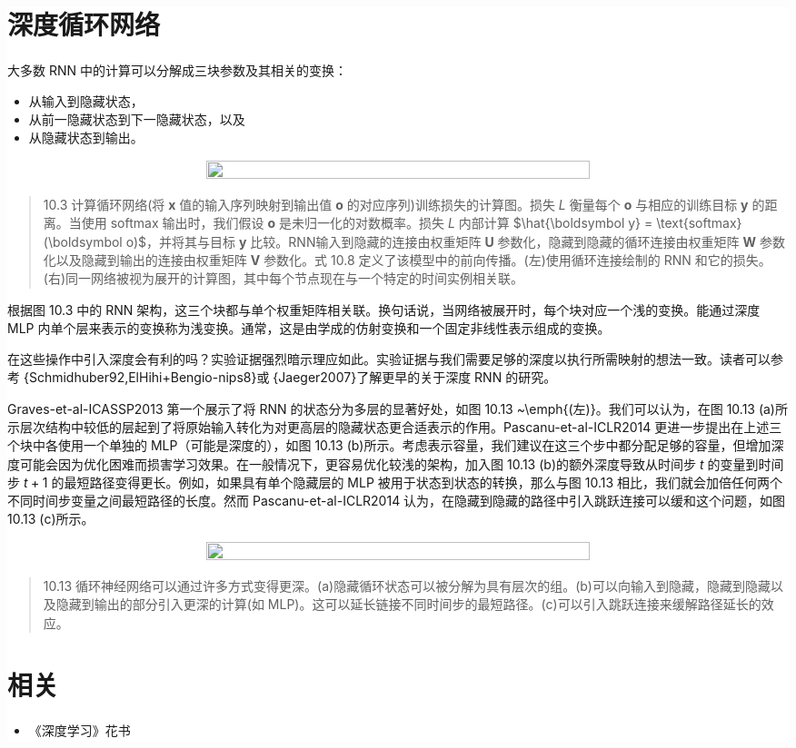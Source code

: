 

# 深度循环网络

大多数 RNN 中的计算可以分解成三块参数及其相关的变换：


- 从输入到隐藏状态，
- 从前一隐藏状态到下一隐藏状态，以及
- 从隐藏状态到输出。



<p align="center">
    <img width="70%" height="70%" src="http://images.iterate.site/blog/image/20190718/vbaHrTaPtk2L.png?imageslim">
</p>

> 10.3 计算循环网络(将 $\boldsymbol x$ 值的输入序列映射到输出值 $\boldsymbol o$ 的对应序列)训练损失的计算图。损失 $L$ 衡量每个 $\boldsymbol o$ 与相应的训练目标 $\boldsymbol y$ 的距离。当使用 softmax 输出时，我们假设 $\boldsymbol o$ 是未归一化的对数概率。损失 $L$ 内部计算 $\hat{\boldsymbol y} = \text{softmax}(\boldsymbol o)$，并将其与目标 $\boldsymbol y$ 比较。RNN输入到隐藏的连接由权重矩阵 $\boldsymbol U$ 参数化，隐藏到隐藏的循环连接由权重矩阵 $\boldsymbol W$ 参数化以及隐藏到输出的连接由权重矩阵 $\boldsymbol V$ 参数化。式 10.8 定义了该模型中的前向传播。(左)使用循环连接绘制的 RNN 和它的损失。(右)同一网络被视为展开的计算图，其中每个节点现在与一个特定的时间实例相关联。

根据图 10.3 中的 RNN 架构，这三个块都与单个权重矩阵相关联。换句话说，当网络被展开时，每个块对应一个浅的变换。能通过深度 MLP 内单个层来表示的变换称为浅变换。通常，这是由学成的仿射变换和一个固定非线性表示组成的变换。

在这些操作中引入深度会有利的吗？实验证据强烈暗示理应如此。实验证据与我们需要足够的深度以执行所需映射的想法一致。读者可以参考 {Schmidhuber92,ElHihi+Bengio-nips8}或 {Jaeger2007}了解更早的关于深度 RNN 的研究。

Graves-et-al-ICASSP2013 第一个展示了将 RNN 的状态分为多层的显著好处，如图 10.13 ~\emph{(左)}。我们可以认为，在图 10.13 (a)所示层次结构中较低的层起到了将原始输入转化为对更高层的隐藏状态更合适表示的作用。Pascanu-et-al-ICLR2014 更进一步提出在上述三个块中各使用一个单独的 MLP（可能是深度的），如图 10.13 (b)所示。考虑表示容量，我们建议在这三个步中都分配足够的容量，但增加深度可能会因为优化困难而损害学习效果。在一般情况下，更容易优化较浅的架构，加入图 10.13 (b)的额外深度导致从时间步 $t$ 的变量到时间步 $t+1$ 的最短路径变得更长。例如，如果具有单个隐藏层的 MLP 被用于状态到状态的转换，那么与图 10.13 相比，我们就会加倍任何两个不同时间步变量之间最短路径的长度。然而 Pascanu-et-al-ICLR2014 认为，在隐藏到隐藏的路径中引入跳跃连接可以缓和这个问题，如图 10.13 (c)所示。

<p align="center">
    <img width="70%" height="70%" src="http://images.iterate.site/blog/image/20190718/LUS1Mv9OjHv0.png?imageslim">
</p>

> 10.13 循环神经网络可以通过许多方式变得更深。(a)隐藏循环状态可以被分解为具有层次的组。(b)可以向输入到隐藏，隐藏到隐藏以及隐藏到输出的部分引入更深的计算(如 MLP)。这可以延长链接不同时间步的最短路径。(c)可以引入跳跃连接来缓解路径延长的效应。



# 相关

- 《深度学习》花书
